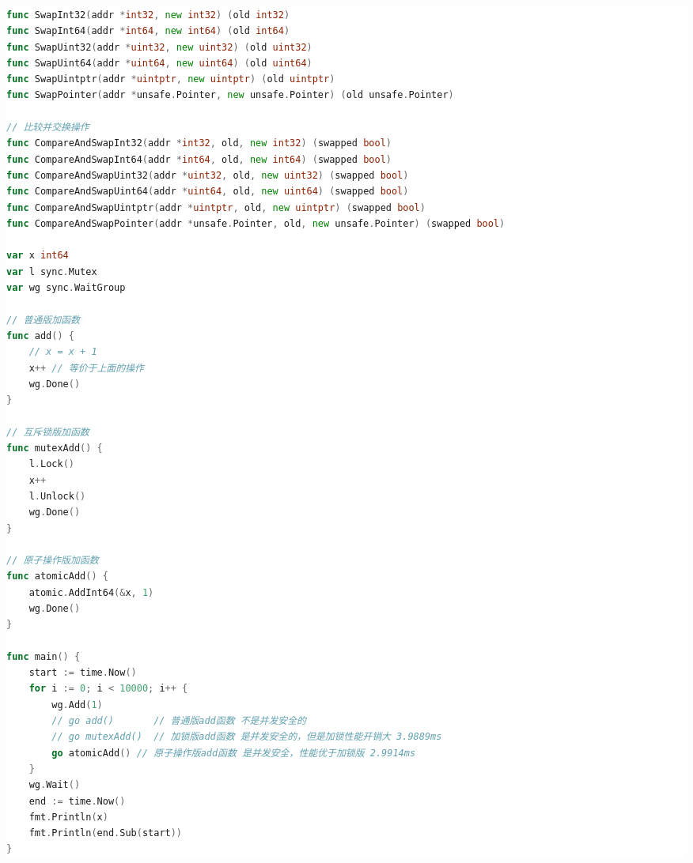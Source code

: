 ```go
func SwapInt32(addr *int32, new int32) (old int32)
func SwapInt64(addr *int64, new int64) (old int64)
func SwapUint32(addr *uint32, new uint32) (old uint32)
func SwapUint64(addr *uint64, new uint64) (old uint64)
func SwapUintptr(addr *uintptr, new uintptr) (old uintptr)
func SwapPointer(addr *unsafe.Pointer, new unsafe.Pointer) (old unsafe.Pointer)

// 比较并交换操作
func CompareAndSwapInt32(addr *int32, old, new int32) (swapped bool)
func CompareAndSwapInt64(addr *int64, old, new int64) (swapped bool)
func CompareAndSwapUint32(addr *uint32, old, new uint32) (swapped bool)
func CompareAndSwapUint64(addr *uint64, old, new uint64) (swapped bool)
func CompareAndSwapUintptr(addr *uintptr, old, new uintptr) (swapped bool)
func CompareAndSwapPointer(addr *unsafe.Pointer, old, new unsafe.Pointer) (swapped bool)

var x int64
var l sync.Mutex
var wg sync.WaitGroup

// 普通版加函数
func add() {
	// x = x + 1
	x++ // 等价于上面的操作
	wg.Done()
}

// 互斥锁版加函数
func mutexAdd() {
	l.Lock()
	x++
	l.Unlock()
	wg.Done()
}

// 原子操作版加函数
func atomicAdd() {
	atomic.AddInt64(&x, 1)
	wg.Done()
}

func main() {
	start := time.Now()
	for i := 0; i < 10000; i++ {
		wg.Add(1)
		// go add()       // 普通版add函数 不是并发安全的
		// go mutexAdd()  // 加锁版add函数 是并发安全的，但是加锁性能开销大 3.9889ms
		go atomicAdd() // 原子操作版add函数 是并发安全，性能优于加锁版 2.9914ms
	}
	wg.Wait()
	end := time.Now()
	fmt.Println(x)
	fmt.Println(end.Sub(start))
}
```
